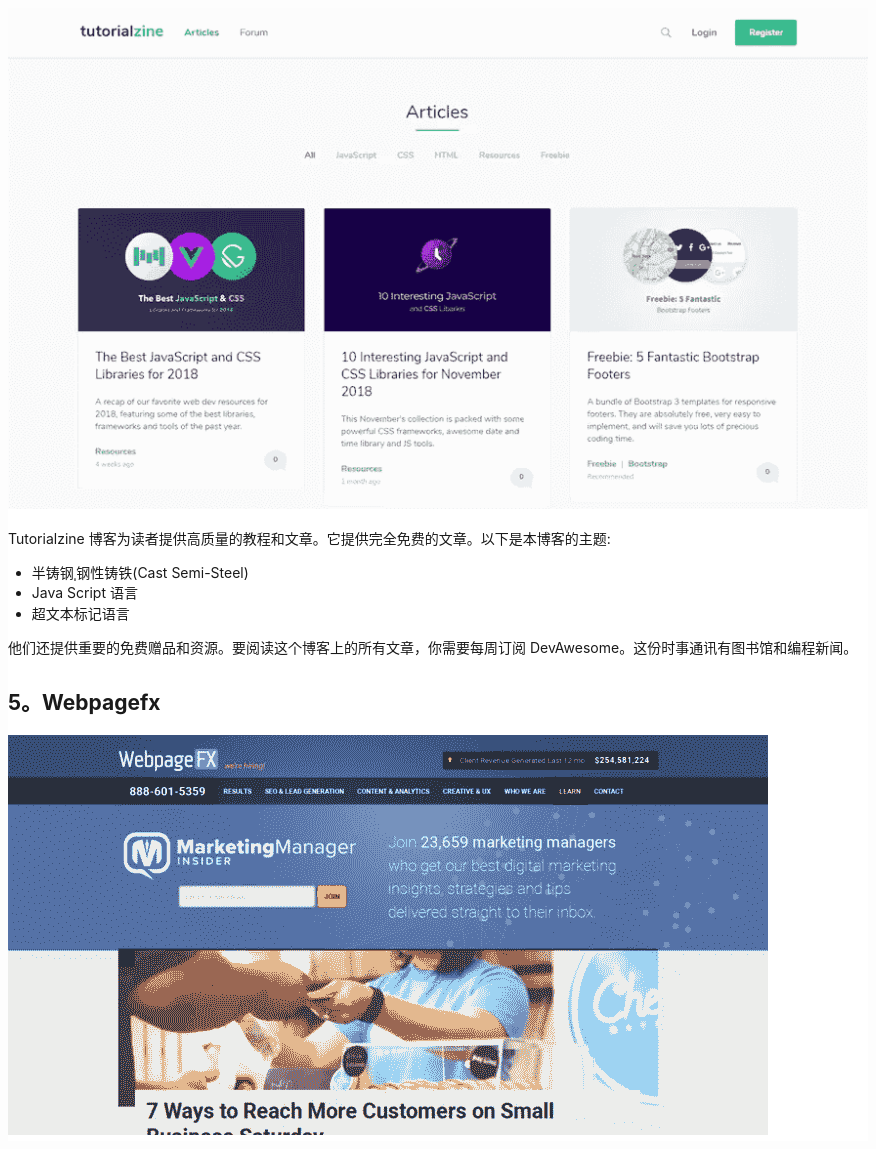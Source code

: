 ![](img/41c2cd9ce4fd499c5df99b51f04702ab.png)

Tutorialzine 博客为读者提供高质量的教程和文章。它提供完全免费的文章。以下是本博客的主题:

*   半铸钢ˌ钢性铸铁(Cast Semi-Steel)
*   Java Script 语言
*   超文本标记语言

他们还提供重要的免费赠品和资源。要阅读这个博客上的所有文章，你需要每周订阅 DevAwesome。这份时事通讯有图书馆和编程新闻。

## **5。Webpagefx**

![](img/3a3cff200ee94e42f77887c3e4055866.png)
